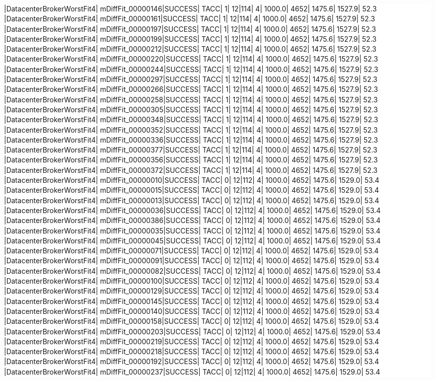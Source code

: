 |DatacenterBrokerWorstFit4|     mDiffFit_00000146|SUCCESS|  TACC|   1|       12|114|        4|    1000.0|       4652|   1475.6|    1527.9|    52.3
|DatacenterBrokerWorstFit4|     mDiffFit_00000161|SUCCESS|  TACC|   1|       12|114|        4|    1000.0|       4652|   1475.6|    1527.9|    52.3
|DatacenterBrokerWorstFit4|     mDiffFit_00000197|SUCCESS|  TACC|   1|       12|114|        4|    1000.0|       4652|   1475.6|    1527.9|    52.3
|DatacenterBrokerWorstFit4|     mDiffFit_00000199|SUCCESS|  TACC|   1|       12|114|        4|    1000.0|       4652|   1475.6|    1527.9|    52.3
|DatacenterBrokerWorstFit4|     mDiffFit_00000212|SUCCESS|  TACC|   1|       12|114|        4|    1000.0|       4652|   1475.6|    1527.9|    52.3
|DatacenterBrokerWorstFit4|     mDiffFit_00000220|SUCCESS|  TACC|   1|       12|114|        4|    1000.0|       4652|   1475.6|    1527.9|    52.3
|DatacenterBrokerWorstFit4|     mDiffFit_00000244|SUCCESS|  TACC|   1|       12|114|        4|    1000.0|       4652|   1475.6|    1527.9|    52.3
|DatacenterBrokerWorstFit4|     mDiffFit_00000297|SUCCESS|  TACC|   1|       12|114|        4|    1000.0|       4652|   1475.6|    1527.9|    52.3
|DatacenterBrokerWorstFit4|     mDiffFit_00000266|SUCCESS|  TACC|   1|       12|114|        4|    1000.0|       4652|   1475.6|    1527.9|    52.3
|DatacenterBrokerWorstFit4|     mDiffFit_00000258|SUCCESS|  TACC|   1|       12|114|        4|    1000.0|       4652|   1475.6|    1527.9|    52.3
|DatacenterBrokerWorstFit4|     mDiffFit_00000305|SUCCESS|  TACC|   1|       12|114|        4|    1000.0|       4652|   1475.6|    1527.9|    52.3
|DatacenterBrokerWorstFit4|     mDiffFit_00000348|SUCCESS|  TACC|   1|       12|114|        4|    1000.0|       4652|   1475.6|    1527.9|    52.3
|DatacenterBrokerWorstFit4|     mDiffFit_00000352|SUCCESS|  TACC|   1|       12|114|        4|    1000.0|       4652|   1475.6|    1527.9|    52.3
|DatacenterBrokerWorstFit4|     mDiffFit_00000336|SUCCESS|  TACC|   1|       12|114|        4|    1000.0|       4652|   1475.6|    1527.9|    52.3
|DatacenterBrokerWorstFit4|     mDiffFit_00000377|SUCCESS|  TACC|   1|       12|114|        4|    1000.0|       4652|   1475.6|    1527.9|    52.3
|DatacenterBrokerWorstFit4|     mDiffFit_00000356|SUCCESS|  TACC|   1|       12|114|        4|    1000.0|       4652|   1475.6|    1527.9|    52.3
|DatacenterBrokerWorstFit4|     mDiffFit_00000372|SUCCESS|  TACC|   1|       12|114|        4|    1000.0|       4652|   1475.6|    1527.9|    52.3
|DatacenterBrokerWorstFit4|     mDiffFit_00000010|SUCCESS|  TACC|   0|       12|112|        4|    1000.0|       4652|   1475.6|    1529.0|    53.4
|DatacenterBrokerWorstFit4|     mDiffFit_00000015|SUCCESS|  TACC|   0|       12|112|        4|    1000.0|       4652|   1475.6|    1529.0|    53.4
|DatacenterBrokerWorstFit4|     mDiffFit_00000013|SUCCESS|  TACC|   0|       12|112|        4|    1000.0|       4652|   1475.6|    1529.0|    53.4
|DatacenterBrokerWorstFit4|     mDiffFit_00000036|SUCCESS|  TACC|   0|       12|112|        4|    1000.0|       4652|   1475.6|    1529.0|    53.4
|DatacenterBrokerWorstFit4|     mDiffFit_00000386|SUCCESS|  TACC|   0|       12|112|        4|    1000.0|       4652|   1475.6|    1529.0|    53.4
|DatacenterBrokerWorstFit4|     mDiffFit_00000035|SUCCESS|  TACC|   0|       12|112|        4|    1000.0|       4652|   1475.6|    1529.0|    53.4
|DatacenterBrokerWorstFit4|     mDiffFit_00000045|SUCCESS|  TACC|   0|       12|112|        4|    1000.0|       4652|   1475.6|    1529.0|    53.4
|DatacenterBrokerWorstFit4|     mDiffFit_00000071|SUCCESS|  TACC|   0|       12|112|        4|    1000.0|       4652|   1475.6|    1529.0|    53.4
|DatacenterBrokerWorstFit4|     mDiffFit_00000091|SUCCESS|  TACC|   0|       12|112|        4|    1000.0|       4652|   1475.6|    1529.0|    53.4
|DatacenterBrokerWorstFit4|     mDiffFit_00000082|SUCCESS|  TACC|   0|       12|112|        4|    1000.0|       4652|   1475.6|    1529.0|    53.4
|DatacenterBrokerWorstFit4|     mDiffFit_00000100|SUCCESS|  TACC|   0|       12|112|        4|    1000.0|       4652|   1475.6|    1529.0|    53.4
|DatacenterBrokerWorstFit4|     mDiffFit_00000129|SUCCESS|  TACC|   0|       12|112|        4|    1000.0|       4652|   1475.6|    1529.0|    53.4
|DatacenterBrokerWorstFit4|     mDiffFit_00000145|SUCCESS|  TACC|   0|       12|112|        4|    1000.0|       4652|   1475.6|    1529.0|    53.4
|DatacenterBrokerWorstFit4|     mDiffFit_00000140|SUCCESS|  TACC|   0|       12|112|        4|    1000.0|       4652|   1475.6|    1529.0|    53.4
|DatacenterBrokerWorstFit4|     mDiffFit_00000158|SUCCESS|  TACC|   0|       12|112|        4|    1000.0|       4652|   1475.6|    1529.0|    53.4
|DatacenterBrokerWorstFit4|     mDiffFit_00000203|SUCCESS|  TACC|   0|       12|112|        4|    1000.0|       4652|   1475.6|    1529.0|    53.4
|DatacenterBrokerWorstFit4|     mDiffFit_00000219|SUCCESS|  TACC|   0|       12|112|        4|    1000.0|       4652|   1475.6|    1529.0|    53.4
|DatacenterBrokerWorstFit4|     mDiffFit_00000218|SUCCESS|  TACC|   0|       12|112|        4|    1000.0|       4652|   1475.6|    1529.0|    53.4
|DatacenterBrokerWorstFit4|     mDiffFit_00000192|SUCCESS|  TACC|   0|       12|112|        4|    1000.0|       4652|   1475.6|    1529.0|    53.4
|DatacenterBrokerWorstFit4|     mDiffFit_00000237|SUCCESS|  TACC|   0|       12|112|        4|    1000.0|       4652|   1475.6|    1529.0|    53.4